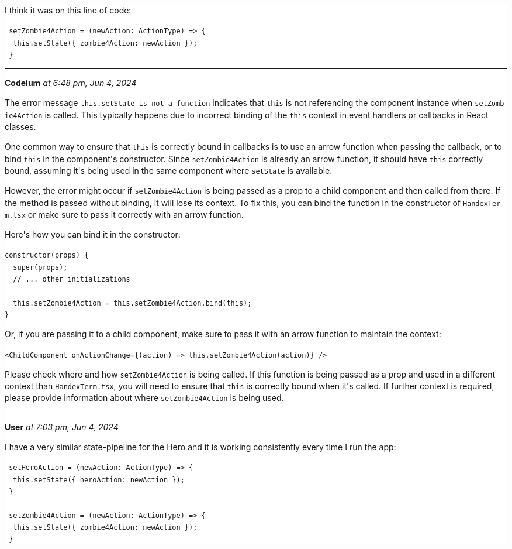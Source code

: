 I think it was on this line of code:

```tsx
 setZombie4Action = (newAction: ActionType) => {
  this.setState({ zombie4Action: newAction });
 }
```

---

**Codeium** _at 6:48 pm, Jun 4, 2024_

The error message `this.setState is not a function` indicates that `this` is not referencing the component instance when `setZombie4Action` is called. This typically happens due to incorrect binding of the `this` context in event handlers or callbacks in React classes.

One common way to ensure that `this` is correctly bound in callbacks is to use an arrow function when passing the callback, or to bind `this` in the component's constructor. Since `setZombie4Action` is already an arrow function, it should have `this` correctly bound, assuming it's being used in the same component where `setState` is available.

However, the error might occur if `setZombie4Action` is being passed as a prop to a child component and then called from there. If the method is passed without binding, it will lose its context. To fix this, you can bind the function in the constructor of `HandexTerm.tsx` or make sure to pass it correctly with an arrow function.

Here's how you can bind it in the constructor:

```tsx
constructor(props) {
  super(props);
  // ... other initializations

  this.setZombie4Action = this.setZombie4Action.bind(this);
}
```

Or, if you are passing it to a child component, make sure to pass it with an arrow function to maintain the context:

```tsx
<ChildComponent onActionChange={(action) => this.setZombie4Action(action)} />
```

Please check where and how `setZombie4Action` is being called. If this function is being passed as a prop and used in a different context than `HandexTerm.tsx`, you will need to ensure that `this` is correctly bound when it's called. If further context is required, please provide information about where `setZombie4Action` is being used.

---

**User** _at 7:03 pm, Jun 4, 2024_

I have a very similar state-pipeline for the Hero and it is working consistently every time I run the app:

```tsx
 setHeroAction = (newAction: ActionType) => {
  this.setState({ heroAction: newAction });
 }

 setZombie4Action = (newAction: ActionType) => {
  this.setState({ zombie4Action: newAction });
 }
```
